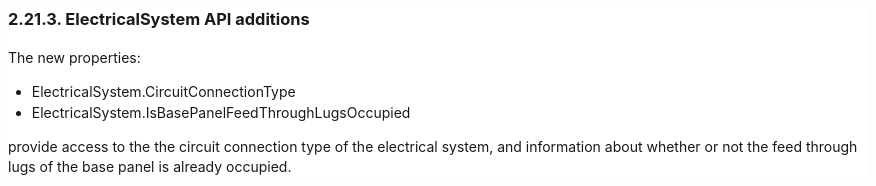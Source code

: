 <a name="4.2.21.3"></a><h3>2.21.3. ElectricalSystem API additions </h3>

The new properties: 

- ElectricalSystem.CircuitConnectionType
- ElectricalSystem.IsBasePanelFeedThroughLugsOccupied

provide access to the the circuit connection type of the electrical system, and information about whether or not the feed through lugs of the base panel is already occupied.
